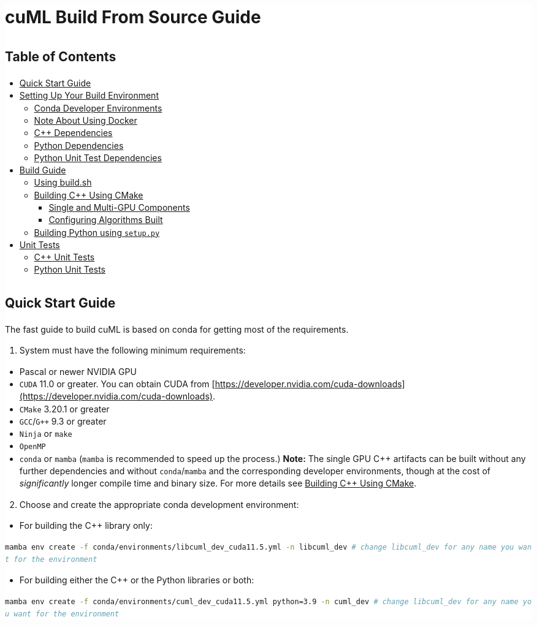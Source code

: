 # cuML Build From Source Guide

## Table of Contents

- [Quick Start Guide](#quick-start-guide)
- [Setting Up Your Build Environment](#setting-up-your-build-environment)
    - [Conda Developer Environments](#conda-developer-environments)
    - [Note About Using Docker](#docker-developer-container)
    - [C++ Dependencies](#c-dependencies)
    - [Python Dependencies](#python-dependencies)
    - [Python Unit Test Dependencies](#python-unit-test-dependencies)
- [Build Guide](#build-guide)
    - [Using build.sh](#using-buildsh-for-c-and-python)
    - [Building C++ Using CMake](#building-c-artifacts-with-cmake)
        - [Single and Multi-GPU Components](#single-and-multi-gpu-components)
        - [Configuring Algorithms Built](#configuring-algorithms-built)
    - [Building Python using `setup.py`](#building-python-artifacts-with-setuppy)
- [Unit Tests](#unit-tests)
    - [C++ Unit Tests](#c-unit-tests)
    - [Python Unit Tests](#python-unit-tests)

## Quick Start Guide

The fast guide to build cuML is based on conda for getting most of the requirements.

1. System must have the following minimum requirements:

- Pascal or newer NVIDIA GPU
- `CUDA` 11.0 or greater. You can obtain CUDA from [https://developer.nvidia.com/cuda-downloads](https://developer.nvidia.com/cuda-downloads).
- `CMake` 3.20.1 or greater
- `GCC`/`G++` 9.3 or greater
- `Ninja` or `make`
- `OpenMP`
- `conda` or `mamba` (`mamba` is recommended to speed up the process.) **Note:** The single GPU C++ artifacts can be built without any further dependencies and without `conda`/`mamba` and the corresponding developer environments, though at the cost of _significantly_ longer compile time and binary size. For more details see [Building C++ Using CMake](#building-c-artifacts-with-cmake).

2. Choose and create the appropriate conda development environment:

- For building the C++ library only:
```bash
mamba env create -f conda/environments/libcuml_dev_cuda11.5.yml -n libcuml_dev # change libcuml_dev for any name you want for the environment
```

- For building either the C++ or the Python libraries or both:
```bash
mamba env create -f conda/environments/cuml_dev_cuda11.5.yml python=3.9 -n cuml_dev # change libcuml_dev for any name you want for the environment
```

